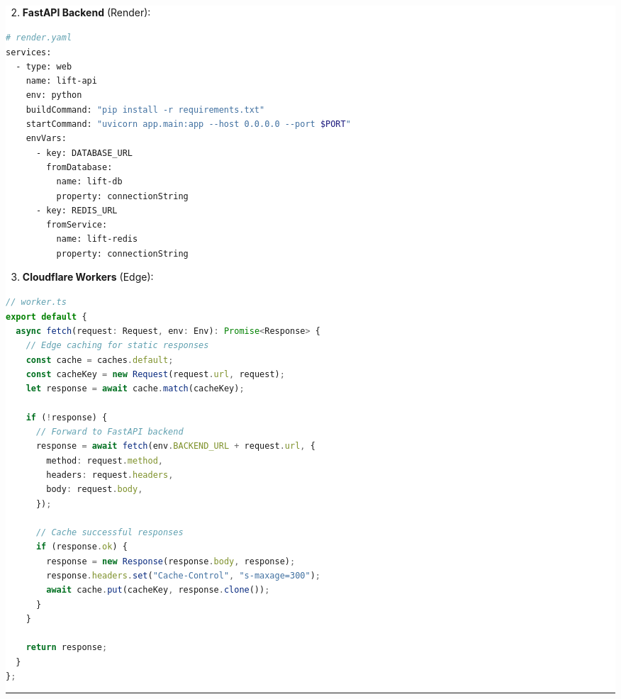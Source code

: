 2. **FastAPI Backend** (Render):
```bash
# render.yaml
services:
  - type: web
    name: lift-api
    env: python
    buildCommand: "pip install -r requirements.txt"
    startCommand: "uvicorn app.main:app --host 0.0.0.0 --port $PORT"
    envVars:
      - key: DATABASE_URL
        fromDatabase:
          name: lift-db
          property: connectionString
      - key: REDIS_URL
        fromService:
          name: lift-redis
          property: connectionString
```

3. **Cloudflare Workers** (Edge):
```typescript
// worker.ts
export default {
  async fetch(request: Request, env: Env): Promise<Response> {
    // Edge caching for static responses
    const cache = caches.default;
    const cacheKey = new Request(request.url, request);
    let response = await cache.match(cacheKey);

    if (!response) {
      // Forward to FastAPI backend
      response = await fetch(env.BACKEND_URL + request.url, {
        method: request.method,
        headers: request.headers,
        body: request.body,
      });

      // Cache successful responses
      if (response.ok) {
        response = new Response(response.body, response);
        response.headers.set("Cache-Control", "s-maxage=300");
        await cache.put(cacheKey, response.clone());
      }
    }

    return response;
  }
};
```

---
